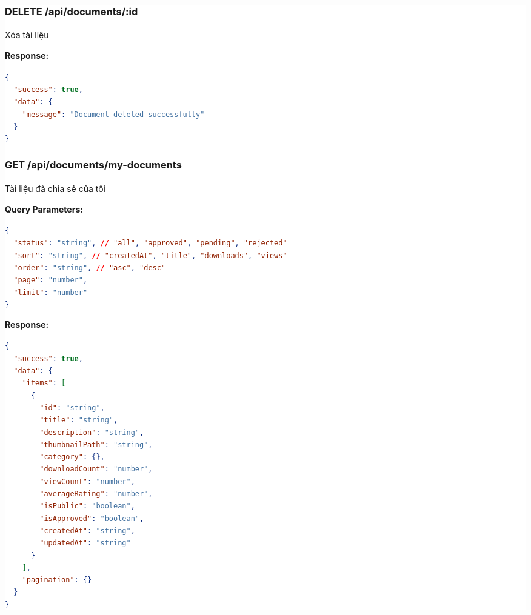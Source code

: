 ### DELETE /api/documents/:id

Xóa tài liệu

**Response:**

```json
{
  "success": true,
  "data": {
    "message": "Document deleted successfully"
  }
}
```

### GET /api/documents/my-documents

Tài liệu đã chia sẻ của tôi

**Query Parameters:**

```json
{
  "status": "string", // "all", "approved", "pending", "rejected"
  "sort": "string", // "createdAt", "title", "downloads", "views"
  "order": "string", // "asc", "desc"
  "page": "number",
  "limit": "number"
}
```

**Response:**

```json
{
  "success": true,
  "data": {
    "items": [
      {
        "id": "string",
        "title": "string",
        "description": "string",
        "thumbnailPath": "string",
        "category": {},
        "downloadCount": "number",
        "viewCount": "number",
        "averageRating": "number",
        "isPublic": "boolean",
        "isApproved": "boolean",
        "createdAt": "string",
        "updatedAt": "string"
      }
    ],
    "pagination": {}
  }
}
```
